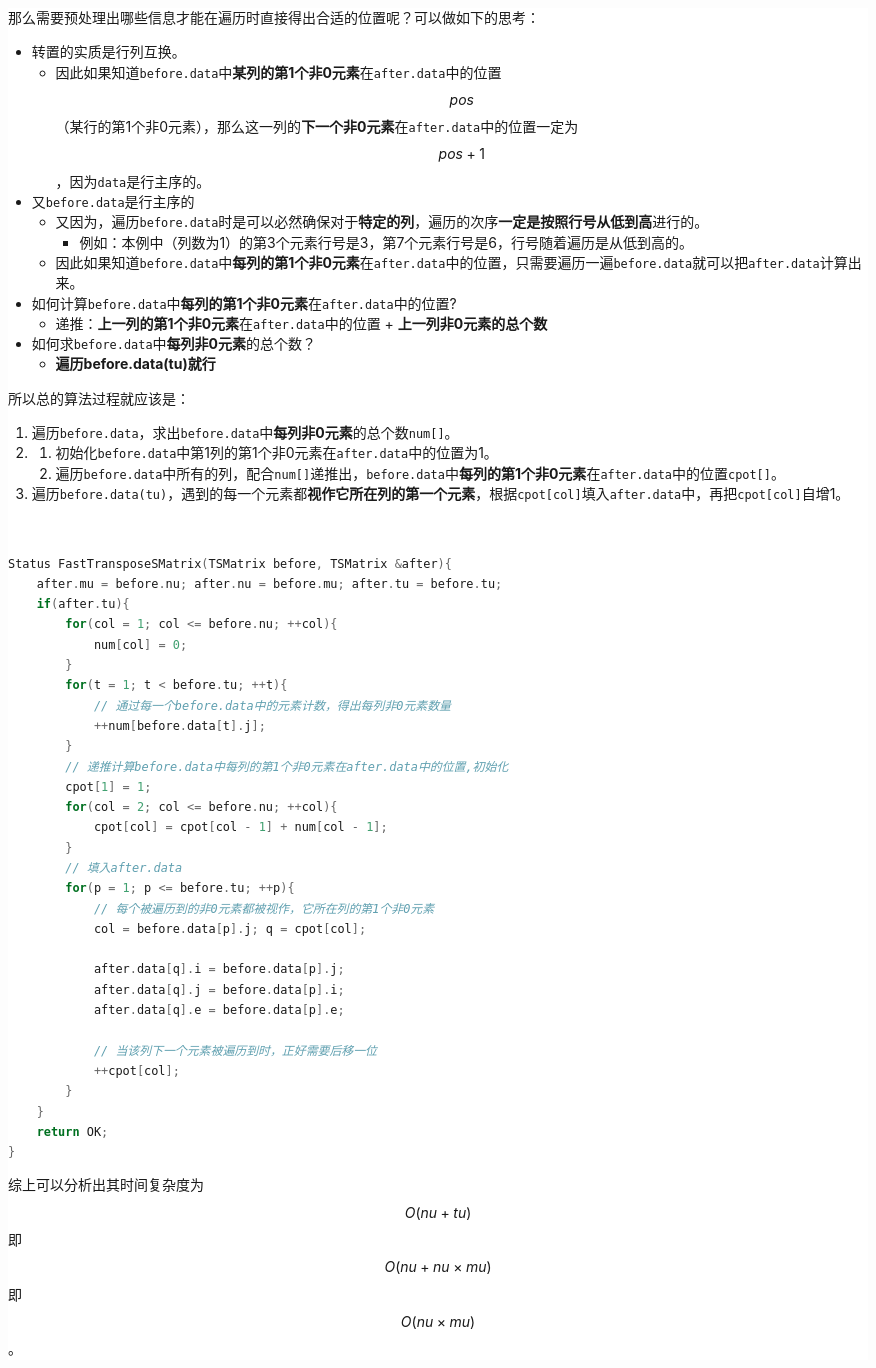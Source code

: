 那么需要预处理出哪些信息才能在遍历时直接得出合适的位置呢？可以做如下的思考：



- 转置的实质是行列互换。
  - 因此如果知道`before.data`中**某列的第1个非0元素**在`after.data`中的位置$$pos$$（某行的第1个非0元素），那么这一列的**下一个非0元素**在`after.data`中的位置一定为$$pos+1$$，因为`data`是行主序的。
- 又`before.data`是行主序的
  - 又因为，遍历`before.data`时是可以必然确保对于**特定的列**，遍历的次序**一定是按照行号从低到高**进行的。
    - 例如：本例中（列数为1）的第3个元素行号是3，第7个元素行号是6，行号随着遍历是从低到高的。
  - 因此如果知道`before.data`中**每列的第1个非0元素**在`after.data`中的位置，只需要遍历一遍`before.data`就可以把`after.data`计算出来。
- 如何计算`before.data`中**每列的第1个非0元素**在`after.data`中的位置?
  - 递推：**上一列的第1个非0元素**在`after.data`中的位置 + **上一列非0元素的总个数**
- 如何求`before.data`中**每列非0元素**的总个数？
  - **遍历before.data(tu)就行**

所以总的算法过程就应该是：

1. 遍历`before.data`，求出`before.data`中**每列非0元素**的总个数`num[]`。
2. 
   1. 初始化`before.data`中第1列的第1个非0元素在`after.data`中的位置为1。
   2. 遍历`before.data`中所有的列，配合`num[]`递推出，`before.data`中**每列的第1个非0元素**在`after.data`中的位置`cpot[]`。
3. 遍历`before.data(tu)`，遇到的每一个元素都**视作它所在列的第一个元素**，根据`cpot[col]`填入`after.data`中，再把`cpot[col]`自增1。

<div style="text-align: center;"><img style="height:400px;width:;" alt="" title="" src="https://ss.caihuashuai.com/StaticData/Blog/TSMatrix/TSMatrix_fasttrans.gif"></div>

```c
Status FastTransposeSMatrix(TSMatrix before, TSMatrix &after){
	after.mu = before.nu; after.nu = before.mu; after.tu = before.tu;
    if(after.tu){
        for(col = 1; col <= before.nu; ++col){
            num[col] = 0;
        }
        for(t = 1; t < before.tu; ++t){
        	// 通过每一个before.data中的元素计数，得出每列非0元素数量
            ++num[before.data[t].j];
        }
        // 递推计算before.data中每列的第1个非0元素在after.data中的位置,初始化
        cpot[1] = 1;
        for(col = 2; col <= before.nu; ++col){
            cpot[col] = cpot[col - 1] + num[col - 1];
        }
        // 填入after.data
        for(p = 1; p <= before.tu; ++p){
            // 每个被遍历到的非0元素都被视作，它所在列的第1个非0元素
            col = before.data[p].j; q = cpot[col];
            
            after.data[q].i = before.data[p].j;
            after.data[q].j = before.data[p].i;
            after.data[q].e = before.data[p].e;
            
            // 当该列下一个元素被遍历到时，正好需要后移一位
            ++cpot[col];          
        }
    }
    return OK;
}
```

综上可以分析出其时间复杂度为$$O(nu + tu)$$ 即 $$O(nu + nu \times mu)$$ 即 $$O(nu \times mu)$$。